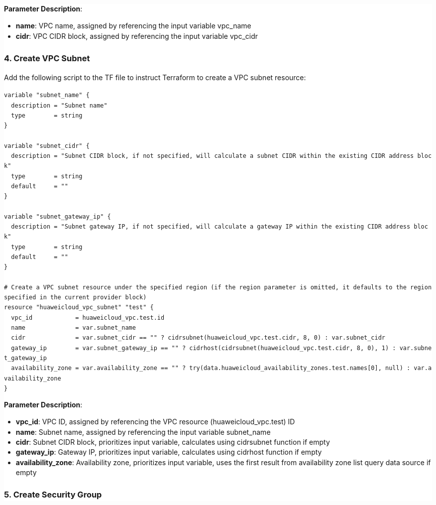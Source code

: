 **Parameter Description**:
- **name**: VPC name, assigned by referencing the input variable vpc_name
- **cidr**: VPC CIDR block, assigned by referencing the input variable vpc_cidr

### 4. Create VPC Subnet

Add the following script to the TF file to instruct Terraform to create a VPC subnet resource:

```hcl
variable "subnet_name" {
  description = "Subnet name"
  type        = string
}

variable "subnet_cidr" {
  description = "Subnet CIDR block, if not specified, will calculate a subnet CIDR within the existing CIDR address block"
  type        = string
  default     = ""
}

variable "subnet_gateway_ip" {
  description = "Subnet gateway IP, if not specified, will calculate a gateway IP within the existing CIDR address block"
  type        = string
  default     = ""
}

# Create a VPC subnet resource under the specified region (if the region parameter is omitted, it defaults to the region specified in the current provider block)
resource "huaweicloud_vpc_subnet" "test" {
  vpc_id            = huaweicloud_vpc.test.id
  name              = var.subnet_name
  cidr              = var.subnet_cidr == "" ? cidrsubnet(huaweicloud_vpc.test.cidr, 8, 0) : var.subnet_cidr
  gateway_ip        = var.subnet_gateway_ip == "" ? cidrhost(cidrsubnet(huaweicloud_vpc.test.cidr, 8, 0), 1) : var.subnet_gateway_ip
  availability_zone = var.availability_zone == "" ? try(data.huaweicloud_availability_zones.test.names[0], null) : var.availability_zone
}
```

**Parameter Description**:
- **vpc_id**: VPC ID, assigned by referencing the VPC resource (huaweicloud_vpc.test) ID
- **name**: Subnet name, assigned by referencing the input variable subnet_name
- **cidr**: Subnet CIDR block, prioritizes input variable, calculates using cidrsubnet function if empty
- **gateway_ip**: Gateway IP, prioritizes input variable, calculates using cidrhost function if empty
- **availability_zone**: Availability zone, prioritizes input variable, uses the first result from availability zone list query data source if empty

### 5. Create Security Group
